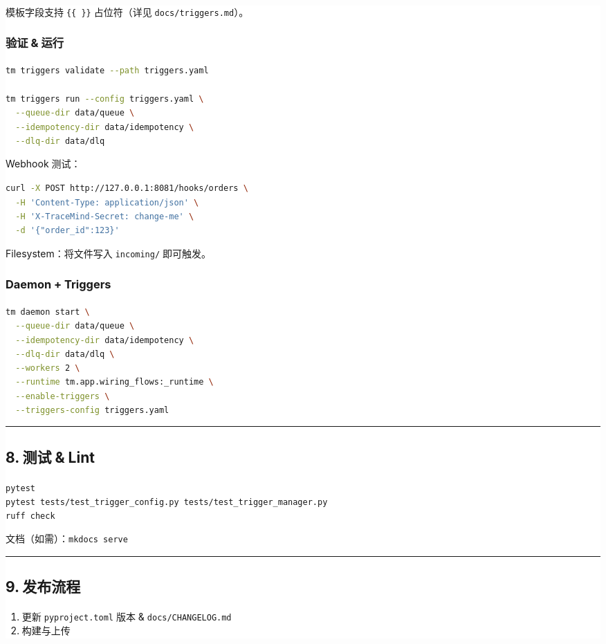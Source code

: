 模板字段支持 `{{ }}` 占位符（详见 `docs/triggers.md`）。

### 验证 & 运行

```bash
tm triggers validate --path triggers.yaml

tm triggers run --config triggers.yaml \
  --queue-dir data/queue \
  --idempotency-dir data/idempotency \
  --dlq-dir data/dlq
```

Webhook 测试：

```bash
curl -X POST http://127.0.0.1:8081/hooks/orders \
  -H 'Content-Type: application/json' \
  -H 'X-TraceMind-Secret: change-me' \
  -d '{"order_id":123}'
```

Filesystem：将文件写入 `incoming/` 即可触发。

### Daemon + Triggers

```bash
tm daemon start \
  --queue-dir data/queue \
  --idempotency-dir data/idempotency \
  --dlq-dir data/dlq \
  --workers 2 \
  --runtime tm.app.wiring_flows:_runtime \
  --enable-triggers \
  --triggers-config triggers.yaml
```

---

## 8. 测试 & Lint

```bash
pytest
pytest tests/test_trigger_config.py tests/test_trigger_manager.py
ruff check
```

文档（如需）：`mkdocs serve`

---

## 9. 发布流程

1. 更新 `pyproject.toml` 版本 & `docs/CHANGELOG.md`
2. 构建与上传
